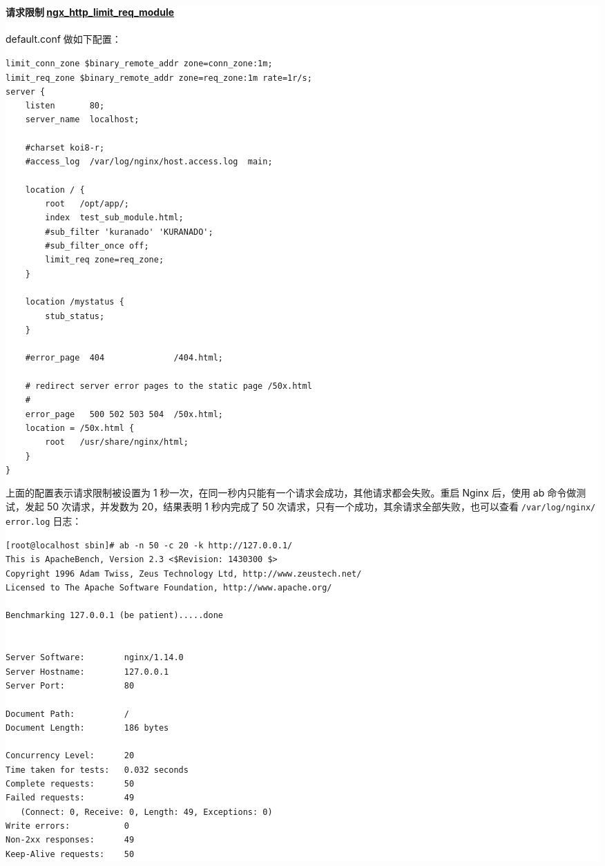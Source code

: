 #### 请求限制 [ngx_http_limit_req_module](https://nginx.org/en/docs/http/ngx_http_limit_req_module.html)

default.conf 做如下配置：

```
limit_conn_zone $binary_remote_addr zone=conn_zone:1m;
limit_req_zone $binary_remote_addr zone=req_zone:1m rate=1r/s;
server {
    listen       80; 
    server_name  localhost;

    #charset koi8-r;
    #access_log  /var/log/nginx/host.access.log  main;

    location / { 
        root   /opt/app/;
        index  test_sub_module.html;
        #sub_filter 'kuranado' 'KURANADO';
        #sub_filter_once off;
        limit_req zone=req_zone;
    }   

    location /mystatus {
        stub_status;
    }   

    #error_page  404              /404.html;

    # redirect server error pages to the static page /50x.html
    #   
    error_page   500 502 503 504  /50x.html;
    location = /50x.html {
        root   /usr/share/nginx/html;
    }   
}

```

上面的配置表示请求限制被设置为 1 秒一次，在同一秒内只能有一个请求会成功，其他请求都会失败。重启 Nginx 后，使用 ab 命令做测试，发起 50 次请求，并发数为 20，结果表明 1 秒内完成了 50 次请求，只有一个成功，其余请求全部失败，也可以查看 `/var/log/nginx/error.log` 日志：

```
[root@localhost sbin]# ab -n 50 -c 20 -k http://127.0.0.1/
This is ApacheBench, Version 2.3 <$Revision: 1430300 $>
Copyright 1996 Adam Twiss, Zeus Technology Ltd, http://www.zeustech.net/
Licensed to The Apache Software Foundation, http://www.apache.org/

Benchmarking 127.0.0.1 (be patient).....done


Server Software:        nginx/1.14.0
Server Hostname:        127.0.0.1
Server Port:            80

Document Path:          /
Document Length:        186 bytes

Concurrency Level:      20
Time taken for tests:   0.032 seconds
Complete requests:      50
Failed requests:        49
   (Connect: 0, Receive: 0, Length: 49, Exceptions: 0)
Write errors:           0
Non-2xx responses:      49
Keep-Alive requests:    50
```